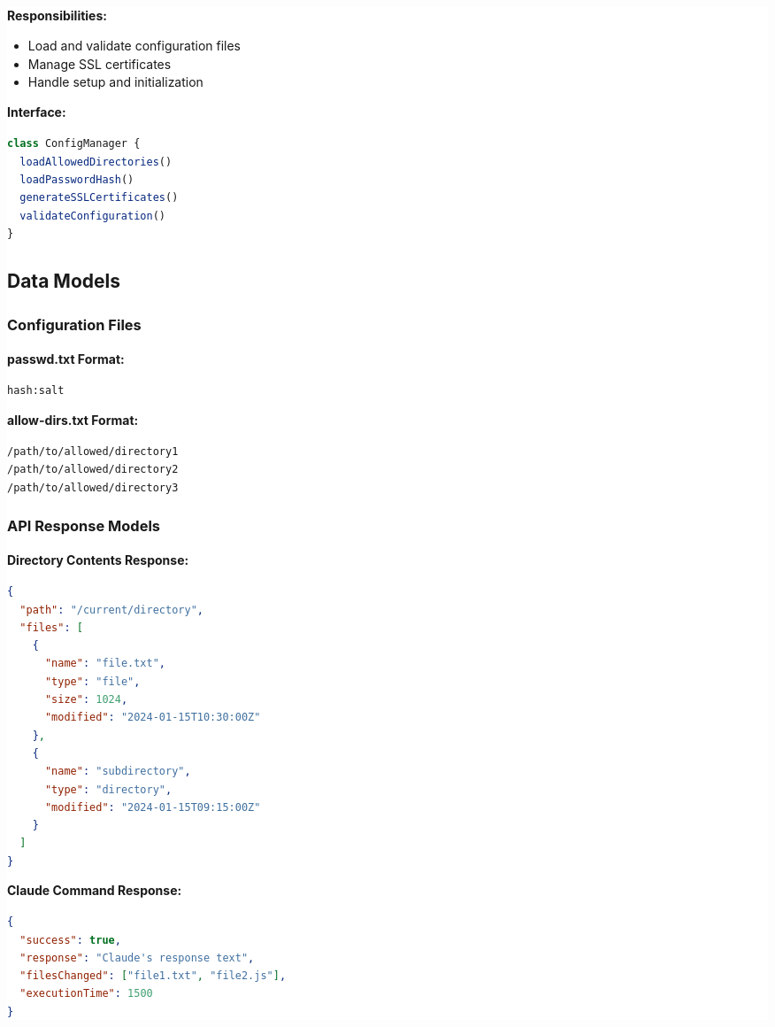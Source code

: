 **Responsibilities:**
- Load and validate configuration files
- Manage SSL certificates
- Handle setup and initialization

**Interface:**
```javascript
class ConfigManager {
  loadAllowedDirectories()
  loadPasswordHash()
  generateSSLCertificates()
  validateConfiguration()
}
```

## Data Models

### Configuration Files

**passwd.txt Format:**
```
hash:salt
```

**allow-dirs.txt Format:**
```
/path/to/allowed/directory1
/path/to/allowed/directory2
/path/to/allowed/directory3
```

### API Response Models

**Directory Contents Response:**
```json
{
  "path": "/current/directory",
  "files": [
    {
      "name": "file.txt",
      "type": "file",
      "size": 1024,
      "modified": "2024-01-15T10:30:00Z"
    },
    {
      "name": "subdirectory",
      "type": "directory",
      "modified": "2024-01-15T09:15:00Z"
    }
  ]
}
```

**Claude Command Response:**
```json
{
  "success": true,
  "response": "Claude's response text",
  "filesChanged": ["file1.txt", "file2.js"],
  "executionTime": 1500
}
```

